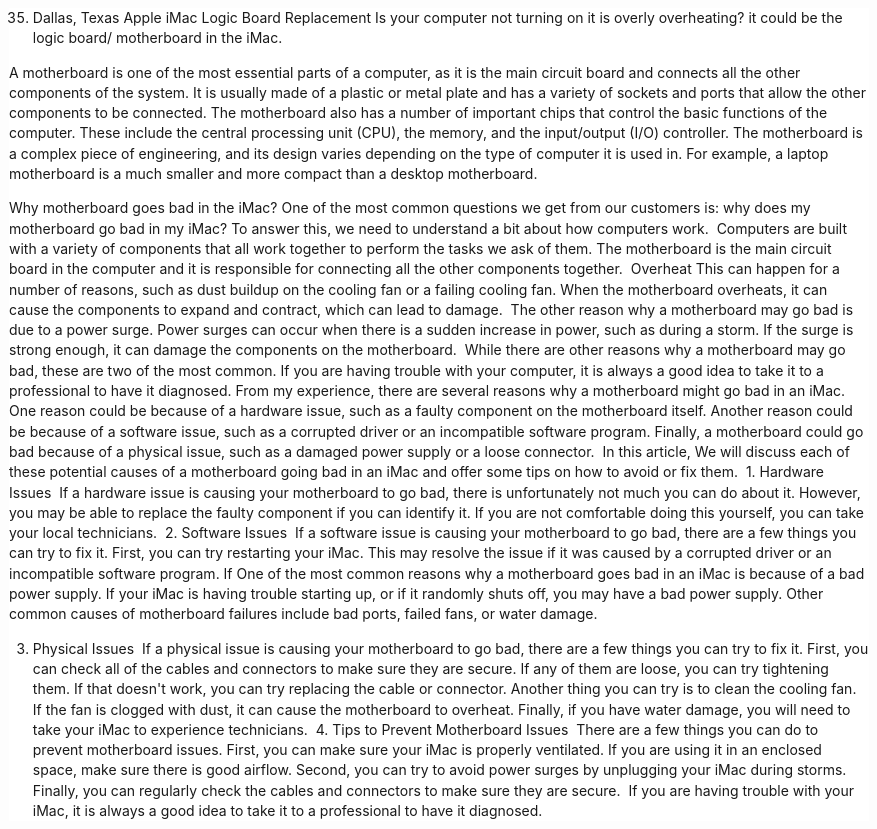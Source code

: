 




35. Dallas, Texas Apple iMac Logic Board Replacement
Is your computer not turning on it is overly overheating? it could be the logic board/ motherboard in the iMac.

A motherboard is one of the most essential parts of a computer, as it is the main circuit board and connects all the other components of the system. It is usually made of a plastic or metal plate and has a variety of sockets and ports that allow the other components to be connected. 
The motherboard also has a number of important chips that control the basic functions of the computer. These include the central processing unit (CPU), the memory, and the input/output (I/O) controller. The motherboard is a complex piece of engineering, and its design varies depending on the type of computer it is used in. For example, a laptop motherboard is a much smaller and more compact than a desktop motherboard.

Why motherboard goes bad in the iMac?
One of the most common questions we get from our customers is: why does my motherboard go bad in my iMac? To answer this, we need to understand a bit about how computers work.  Computers are built with a variety of components that all work together to perform the tasks we ask of them. The motherboard is the main circuit board in the computer and it is responsible for connecting all the other components together.  Overheat
This can happen for a number of reasons, such as dust buildup on the cooling fan or a failing cooling fan. When the motherboard overheats, it can cause the components to expand and contract, which can lead to damage.  The other reason why a motherboard may go bad is due to a power surge. Power surges can occur when there is a sudden increase in power, such as during a storm. If the surge is strong enough, it can damage the components on the motherboard.  While there are other reasons why a motherboard may go bad, these are two of the most common. If you are having trouble with your computer, it is always a good idea to take it to a professional to have it diagnosed. From my experience, there are several reasons why a motherboard might go bad in an iMac. One reason could be because of a hardware issue, such as a faulty component on the motherboard itself. Another reason could be because of a software issue, such as a corrupted driver or an incompatible software program. Finally, a motherboard could go bad because of a physical issue, such as a damaged power supply or a loose connector.  In this article, We will discuss each of these potential causes of a motherboard going bad in an iMac and offer some tips on how to avoid or fix them.  1. Hardware Issues  If a hardware issue is causing your motherboard to go bad, there is unfortunately not much you can do about it. However, you may be able to replace the faulty component if you can identify it. If you are not comfortable doing this yourself, you can take your local technicians.
 2. Software Issues  If a software issue is causing your motherboard to go bad, there are a few things you can try to fix it. First, you can try restarting your iMac. This may resolve the issue if it was caused by a corrupted driver or an incompatible software program. If One of the most common reasons why a motherboard goes bad in an iMac is because of a bad power supply. If your iMac is having trouble starting up, or if it randomly shuts off, you may have a bad power supply. Other common causes of motherboard failures include bad ports, failed fans, or water damage.

3. Physical Issues  If a physical issue is causing your motherboard to go bad, there are a few things you can try to fix it. First, you can check all of the cables and connectors to make sure they are secure. If any of them are loose, you can try tightening them. If that doesn't work, you can try replacing the cable or connector. Another thing you can try is to clean the cooling fan. If the fan is clogged with dust, it can cause the motherboard to overheat. Finally, if you have water damage, you will need to take your iMac to experience technicians.
 4. Tips to Prevent Motherboard Issues  There are a few things you can do to prevent motherboard issues. First, you can make sure your iMac is properly ventilated. If you are using it in an enclosed space, make sure there is good airflow. Second, you can try to avoid power surges by unplugging your iMac during storms. Finally, you can regularly check the cables and connectors to make sure they are secure.  If you are having trouble with your iMac, it is always a good idea to take it to a professional to have it diagnosed.

